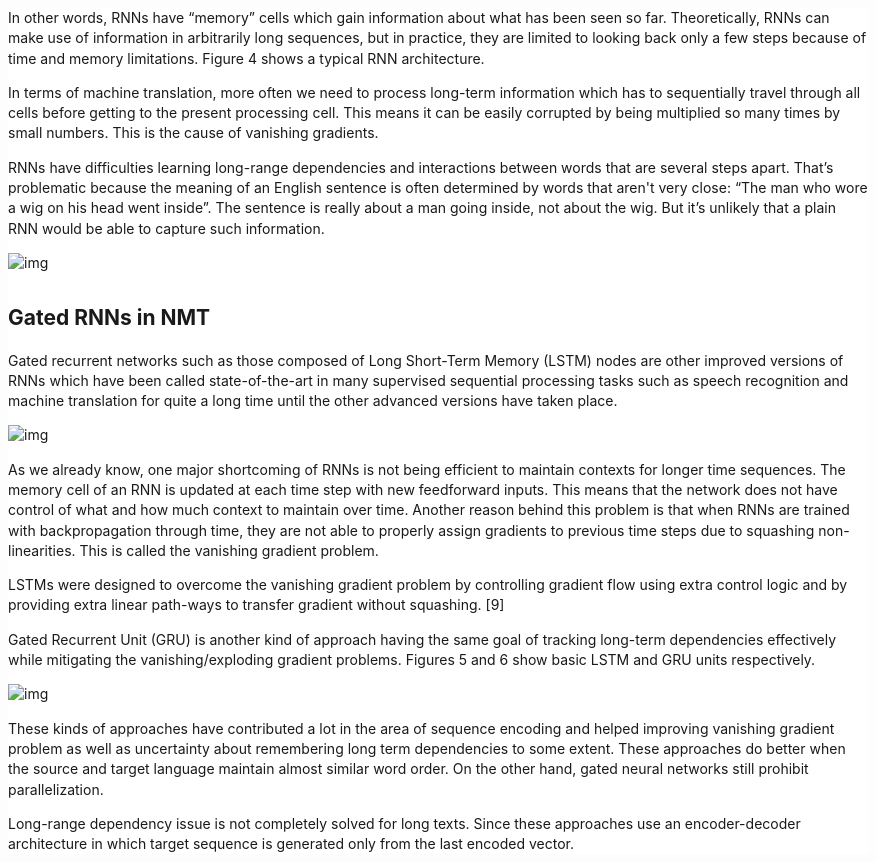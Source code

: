In other words, RNNs have “memory” cells which gain information about what has been seen so far. Theoretically, RNNs can make use of information in arbitrarily long sequences, but in practice, they are limited to looking back only a few steps because of time and memory limitations. Figure 4 shows a typical
RNN architecture.

In terms of machine translation, more often we need to process long-term information which has to sequentially travel through all cells before getting to the present processing cell. This means it can be easily corrupted by being multiplied so many times by small numbers. This is the cause of vanishing gradients.

RNNs have difficulties learning long-range dependencies and interactions between words that are several steps apart. That’s problematic because the meaning of an English sentence is often determined by words that aren't very close: “The man who wore a wig on his head went inside”. The sentence is really about a man going inside, not about the wig. But it’s unlikely that a plain RNN would be able to capture such information.

![img](https://pub-b4d7e64fdefe48ffbac008dbd2c3c167.r2.dev/attention-is-all-you-need/1560119869875.png)

## Gated RNNs in NMT

Gated recurrent networks such as those composed of Long Short-Term Memory (LSTM) nodes are other improved versions of RNNs which have been called state-of-the-art in many supervised sequential processing tasks such as speech recognition and machine translation for quite a long time until the other advanced versions have taken place.

![img](https://pub-b4d7e64fdefe48ffbac008dbd2c3c167.r2.dev/attention-is-all-you-need/1560119923053.png)

As we already know, one major shortcoming of RNNs is not being efficient to maintain contexts for longer time sequences. The memory cell of an RNN is updated at each time step with new feedforward inputs. This means that the network does not have control of what and how much context to maintain over
time. Another reason behind this problem is that when RNNs are trained with backpropagation through time, they are not able to properly assign gradients to previous time steps due to squashing non-linearities. This is called the vanishing gradient problem.

LSTMs were designed to overcome the vanishing gradient problem by controlling gradient flow using extra control logic and by providing extra linear path-ways to transfer gradient without squashing. [9]

Gated Recurrent Unit (GRU) is another kind of approach having the same goal of tracking long-term dependencies effectively while mitigating the vanishing/exploding gradient problems. Figures 5 and 6 show basic LSTM and GRU units respectively.

![img](https://pub-b4d7e64fdefe48ffbac008dbd2c3c167.r2.dev/attention-is-all-you-need/1560119983859.png)

These kinds of approaches have contributed a lot in the area of sequence encoding and helped improving vanishing gradient problem as well as uncertainty about remembering long term dependencies to some extent. These approaches do better when the source and target language maintain almost similar word order. On the other hand, gated neural networks still prohibit parallelization.

Long-range dependency issue is not completely solved for long texts. Since these approaches use an encoder-decoder architecture in which target sequence is generated only from the last encoded vector.
